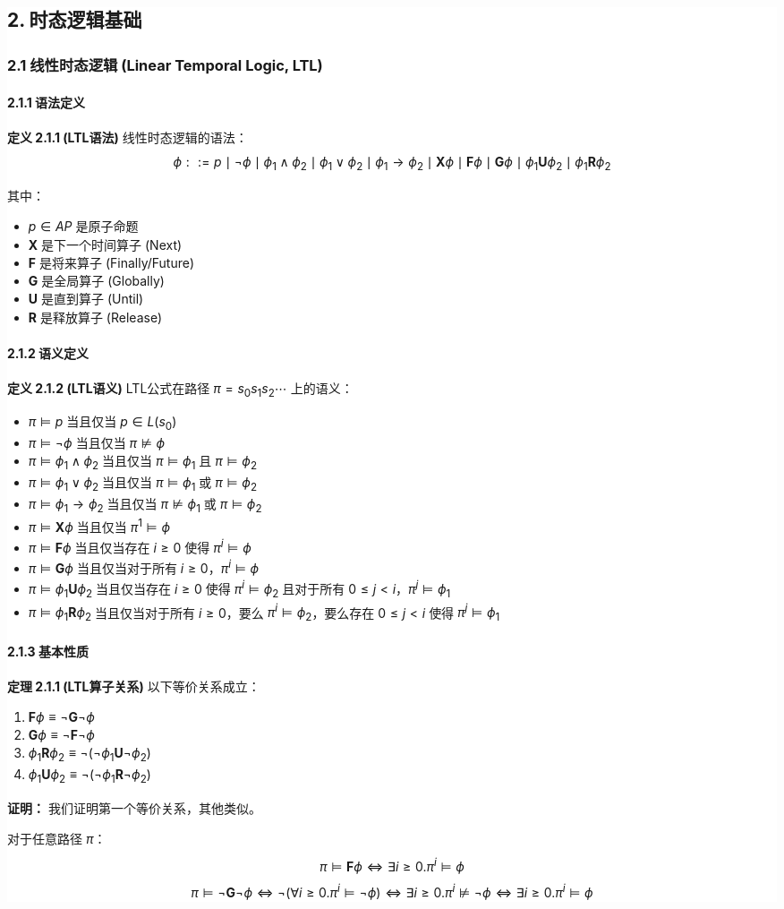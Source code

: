 ## 2. 时态逻辑基础

### 2.1 线性时态逻辑 (Linear Temporal Logic, LTL)

#### 2.1.1 语法定义

**定义 2.1.1 (LTL语法)**
线性时态逻辑的语法：
$$\phi ::= p \mid \neg \phi \mid \phi_1 \land \phi_2 \mid \phi_1 \lor \phi_2 \mid \phi_1 \rightarrow \phi_2 \mid \mathbf{X}\phi \mid \mathbf{F}\phi \mid \mathbf{G}\phi \mid \phi_1 \mathbf{U}\phi_2 \mid \phi_1 \mathbf{R}\phi_2$$

其中：

- $p \in AP$ 是原子命题
- $\mathbf{X}$ 是下一个时间算子 (Next)
- $\mathbf{F}$ 是将来算子 (Finally/Future)
- $\mathbf{G}$ 是全局算子 (Globally)
- $\mathbf{U}$ 是直到算子 (Until)
- $\mathbf{R}$ 是释放算子 (Release)

#### 2.1.2 语义定义

**定义 2.1.2 (LTL语义)**
LTL公式在路径 $\pi = s_0 s_1 s_2 \cdots$ 上的语义：

- $\pi \models p$ 当且仅当 $p \in L(s_0)$
- $\pi \models \neg \phi$ 当且仅当 $\pi \not\models \phi$
- $\pi \models \phi_1 \land \phi_2$ 当且仅当 $\pi \models \phi_1$ 且 $\pi \models \phi_2$
- $\pi \models \phi_1 \lor \phi_2$ 当且仅当 $\pi \models \phi_1$ 或 $\pi \models \phi_2$
- $\pi \models \phi_1 \rightarrow \phi_2$ 当且仅当 $\pi \not\models \phi_1$ 或 $\pi \models \phi_2$
- $\pi \models \mathbf{X}\phi$ 当且仅当 $\pi^1 \models \phi$
- $\pi \models \mathbf{F}\phi$ 当且仅当存在 $i \geq 0$ 使得 $\pi^i \models \phi$
- $\pi \models \mathbf{G}\phi$ 当且仅当对于所有 $i \geq 0$，$\pi^i \models \phi$
- $\pi \models \phi_1 \mathbf{U}\phi_2$ 当且仅当存在 $i \geq 0$ 使得 $\pi^i \models \phi_2$ 且对于所有 $0 \leq j < i$，$\pi^j \models \phi_1$
- $\pi \models \phi_1 \mathbf{R}\phi_2$ 当且仅当对于所有 $i \geq 0$，要么 $\pi^i \models \phi_2$，要么存在 $0 \leq j < i$ 使得 $\pi^j \models \phi_1$

#### 2.1.3 基本性质

**定理 2.1.1 (LTL算子关系)**
以下等价关系成立：

1. $\mathbf{F}\phi \equiv \neg \mathbf{G}\neg \phi$
2. $\mathbf{G}\phi \equiv \neg \mathbf{F}\neg \phi$
3. $\phi_1 \mathbf{R}\phi_2 \equiv \neg(\neg \phi_1 \mathbf{U}\neg \phi_2)$
4. $\phi_1 \mathbf{U}\phi_2 \equiv \neg(\neg \phi_1 \mathbf{R}\neg \phi_2)$

**证明：**
我们证明第一个等价关系，其他类似。

对于任意路径 $\pi$：
$$\pi \models \mathbf{F}\phi \Leftrightarrow \exists i \geq 0. \pi^i \models \phi$$
$$\pi \models \neg \mathbf{G}\neg \phi \Leftrightarrow \neg(\forall i \geq 0. \pi^i \models \neg \phi) \Leftrightarrow \exists i \geq 0. \pi^i \not\models \neg \phi \Leftrightarrow \exists i \geq 0. \pi^i \models \phi$$
